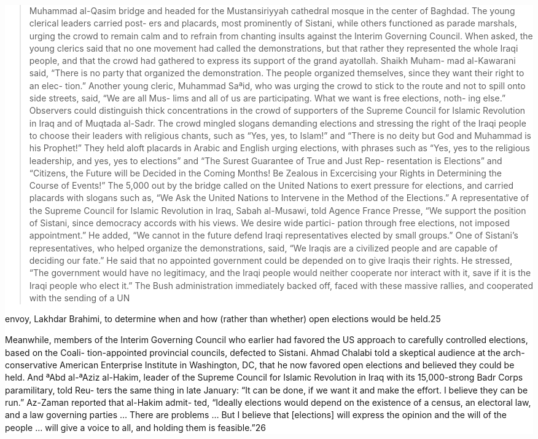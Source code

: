 > Muhammad al-Qasim bridge and headed for the Mustansiriyyah cathedral
> mosque in the center of Baghdad. The young clerical leaders carried post-
> ers and placards, most prominently of Sistani, while others functioned as
> parade marshals, urging the crowd to remain calm and to refrain from
> chanting insults against the Interim Governing Council. When asked, the
> young clerics said that no one movement had called the demonstrations,
> but that rather they represented the whole Iraqi people, and that the crowd
> had gathered to express its support of the grand ayatollah. Shaikh Muham-
> mad al-Kawarani said, “There is no party that organized the demonstration.
> The people organized themselves, since they want their right to an elec-
> tion.” Another young cleric, Muhammad Saªid, who was urging the crowd
> to stick to the route and not to spill onto side streets, said, “We are all Mus-
> lims and all of us are participating. What we want is free elections, noth-
> ing else.” Observers could distinguish thick concentrations in the crowd
> of supporters of the Supreme Council for Islamic Revolution in Iraq and
> of Muqtada al-Sadr. The crowd mingled slogans demanding elections and
> stressing the right of the Iraqi people to choose their leaders with religious
> chants, such as “Yes, yes, to Islam!” and “There is no deity but God and
> Muhammad is his Prophet!” They held aloft placards in Arabic and English
> urging elections, with phrases such as “Yes, yes to the religious leadership,
> and yes, yes to elections” and “The Surest Guarantee of True and Just Rep-
> resentation is Elections” and “Citizens, the Future will be Decided in the
> Coming Months! Be Zealous in Excercising your Rights in Determining the
> Course of Events!” The 5,000 out by the bridge called on the United Nations
> to exert pressure for elections, and carried placards with slogans such as,
> “We Ask the United Nations to Intervene in the Method of the Elections.”
> A representative of the Supreme Council for Islamic Revolution in Iraq,
> Sabah al-Musawi, told Agence France Presse, “We support the position of
> Sistani, since democracy accords with his views. We desire wide partici-
> pation through free elections, not imposed appointment.” He added, “We
> cannot in the future defend Iraqi representatives elected by small groups.”
> One of Sistani’s representatives, who helped organize the demonstrations,
> said, “We Iraqis are a civilized people and are capable of deciding our fate.”
> He said that no appointed government could be depended on to give Iraqis
> their rights. He stressed, “The government would have no legitimacy, and
> the Iraqi people would neither cooperate nor interact with it, save if it is the
> Iraqi people who elect it.” The Bush administration immediately backed off,
faced with these massive rallies, and cooperated with the sending of a UN

envoy, Lakhdar Brahimi, to determine when and how (rather than whether)
open elections would be held.25

Meanwhile, members of the Interim Governing Council who earlier had
favored the US approach to carefully controlled elections, based on the Coali-
tion-appointed provincial councils, defected to Sistani. Ahmad Chalabi told a
skeptical audience at the arch-conservative American Enterprise Institute in
Washington, DC, that he now favored open elections and believed they could
be held. And ªAbd al-ªAziz al-Hakim, leader of the Supreme Council for Islamic
Revolution in Iraq with its 15,000-strong Badr Corps paramilitary, told Reu-
ters the same thing in late January: “It can be done, if we want it and make
the effort. I believe they can be run.” Az-Zaman reported that al-Hakim admit-
ted, “Ideally elections would depend on the existence of a census, an electoral
law, and a law governing parties … There are problems … But I believe that
[elections] will express the opinion and the will of the people … will give a
voice to all, and holding them is feasible.”26
